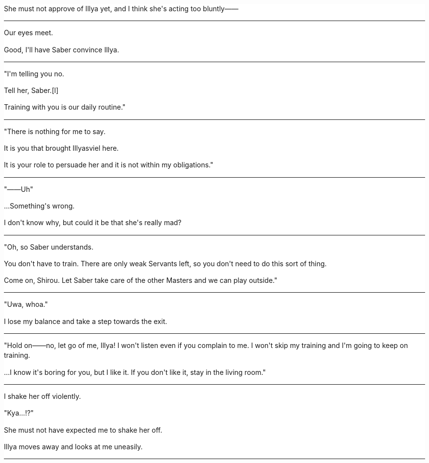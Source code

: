 She must not approve of Illya yet, and I think she's acting too bluntly――  
  
---  
  
Our eyes meet.  
  
Good, I'll have Saber convince Illya.  
  
---  
  
"I'm telling you no.  
  
Tell her, Saber.[l]  
  
Training with you is our daily routine."  
  
---  
  
"There is nothing for me to say.  
  
It is you that brought Illyasviel here.  
  
It is your role to persuade her and it is not within my obligations."  
  
---  
  
"――Uh"  
  
...Something's wrong.  
  
I don't know why, but could it be that she's really mad?  
  
---  
  
"Oh, so Saber understands.  
  
You don't have to train. There are only weak Servants left, so you don't need to do this sort of thing.  
  
Come on, Shirou. Let Saber take care of the other Masters and we can play outside."  
  
---  
  
"Uwa, whoa."  
  
I lose my balance and take a step towards the exit.  
  
---  
  
"Hold on――no, let go of me, Illya! I won't listen even if you complain to me. I won't skip my training and I'm going to keep on training.  
  
...I know it's boring for you, but I like it. If you don't like it, stay in the living room."  
  
---  
  
I shake her off violently.  
  
"Kya...!?"  
  
She must not have expected me to shake her off.  
  
Illya moves away and looks at me uneasily.  
  
---  